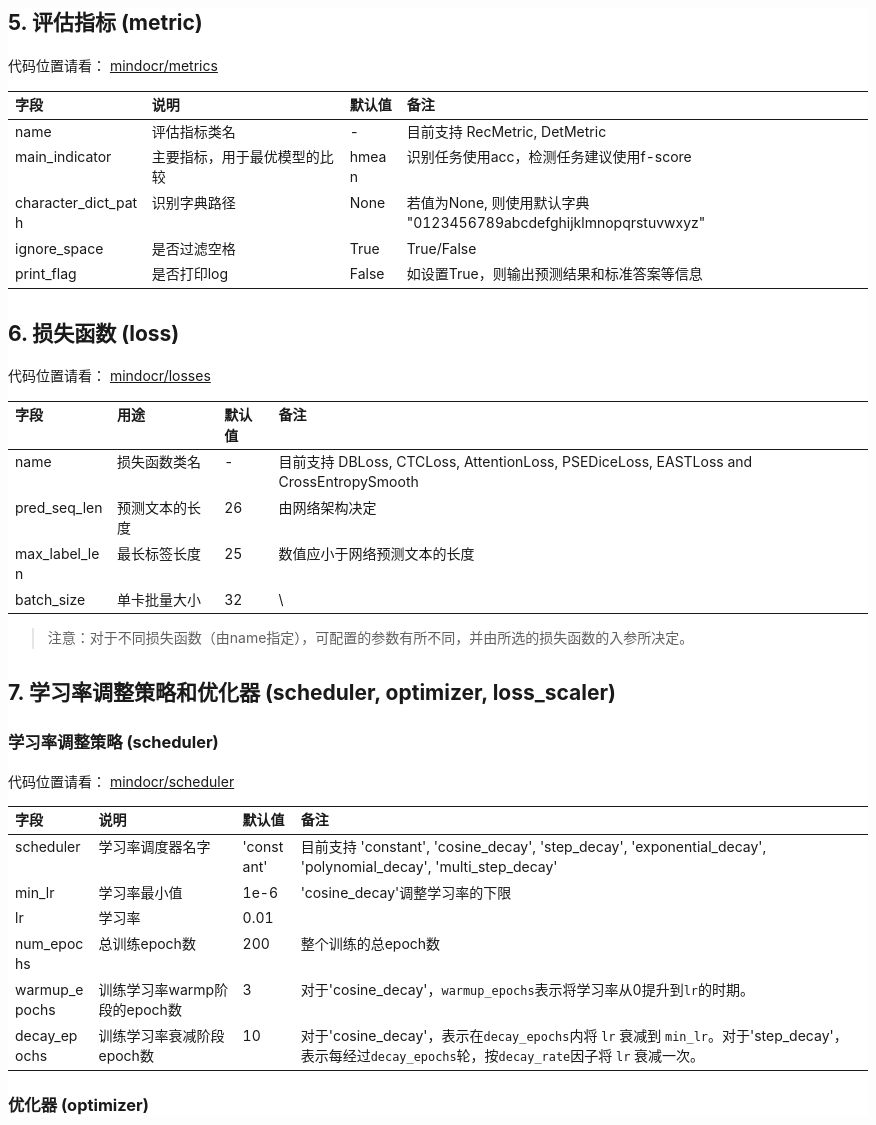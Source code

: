 ## 5. 评估指标 (metric)

代码位置请看： [mindocr/metrics](https://github.com/mindspore-lab/mindocr/tree/main/mindocr/metrics)

| 字段 | 说明 | 默认值 | 备注 |
| :---- | :---- | :---- | :---- |
| name | 评估指标类名 | - | 目前支持 RecMetric, DetMetric |
| main_indicator | 主要指标，用于最优模型的比较 | hmean | 识别任务使用acc，检测任务建议使用f-score |
| character_dict_path | 识别字典路径 | None | 若值为None, 则使用默认字典 "0123456789abcdefghijklmnopqrstuvwxyz" |
| ignore_space | 是否过滤空格 | True | True/False |
| print_flag | 是否打印log | False | 如设置True，则输出预测结果和标准答案等信息 |


## 6. 损失函数 (loss)

代码位置请看： [mindocr/losses](https://github.com/mindspore-lab/mindocr/tree/main/mindocr/losses)

| 字段 | 用途 | 默认值 | 备注 |
| :---- | :---- | :---- | :---- |
| name | 损失函数类名 | - | 目前支持 DBLoss, CTCLoss, AttentionLoss, PSEDiceLoss, EASTLoss and CrossEntropySmooth |
| pred_seq_len | 预测文本的长度 | 26 | 由网络架构决定 |
| max_label_len | 最长标签长度 | 25 | 数值应小于网络预测文本的长度 |
| batch_size | 单卡批量大小 | 32 | \ |

> 注意：对于不同损失函数（由name指定），可配置的参数有所不同，并由所选的损失函数的入参所决定。

## 7. 学习率调整策略和优化器 (scheduler, optimizer, loss_scaler)

### 学习率调整策略 (scheduler)

代码位置请看： [mindocr/scheduler](https://github.com/mindspore-lab/mindocr/tree/main/mindocr/scheduler)

| 字段 | 说明 | 默认值 | 备注 |
| :---- | :---- | :---- | :---- |
| scheduler | 学习率调度器名字 | 'constant' | 目前支持 'constant', 'cosine_decay', 'step_decay', 'exponential_decay', 'polynomial_decay', 'multi_step_decay' |
| min_lr | 学习率最小值 | 1e-6 | 'cosine_decay'调整学习率的下限 |
| lr | 学习率 | 0.01 | |
| num_epochs | 总训练epoch数 | 200 | 整个训练的总epoch数 |
| warmup_epochs |训练学习率warmp阶段的epoch数 | 3 | 对于'cosine_decay'，`warmup_epochs`表示将学习率从0提升到`lr`的时期。 |
| decay_epochs | 训练学习率衰减阶段epoch数 | 10 | 对于'cosine_decay'，表示在`decay_epochs`内将 `lr` 衰减到 `min_lr`。对于'step_decay'，表示每经过`decay_epochs`轮，按`decay_rate`因子将 `lr` 衰减一次。 |


### 优化器 (optimizer)
